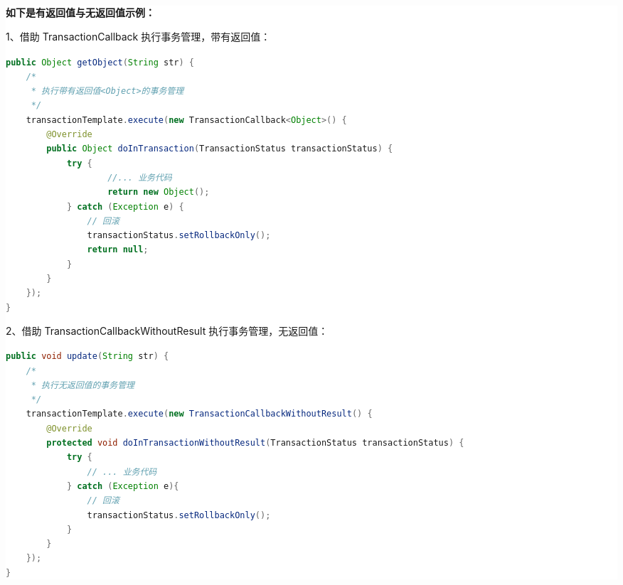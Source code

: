 **如下是有返回值与无返回值示例：**

1、借助 TransactionCallback 执行事务管理，带有返回值：

```java
public Object getObject(String str) {
    /*
     * 执行带有返回值<Object>的事务管理
     */
    transactionTemplate.execute(new TransactionCallback<Object>() {
        @Override
        public Object doInTransaction(TransactionStatus transactionStatus) {
            try {
                    //... 业务代码
                    return new Object();
            } catch (Exception e) {
                // 回滚
                transactionStatus.setRollbackOnly();
                return null;
            }
        }
    });
}
```

2、借助 TransactionCallbackWithoutResult 执行事务管理，无返回值：

```java
public void update(String str) {
    /*
     * 执行无返回值的事务管理
     */
    transactionTemplate.execute(new TransactionCallbackWithoutResult() {
        @Override
        protected void doInTransactionWithoutResult(TransactionStatus transactionStatus) {
            try {
                // ... 业务代码
            } catch (Exception e){
                // 回滚
                transactionStatus.setRollbackOnly();
            }
        }
    });
}
```


